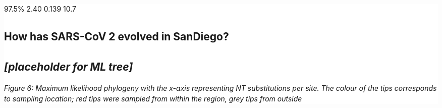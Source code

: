   </tr>
  <tr>
   <td style="text-align:center;"> 97.5% </td>
   <td style="text-align:center;"> 2.40 </td>
   <td style="text-align:center;"> 0.139 </td>
   <td style="text-align:center;"> 10.7 </td>
  </tr>
</tbody>
</table>






## How has SARS-CoV 2 evolved in SanDiego?


## *[placeholder for ML tree]*

*Figure 6: Maximum likelihood phylogeny with the x-axis representing NT substitutions per site. The colour of the tips corresponds to sampling location; red tips were sampled from within the region, grey tips from outside*


